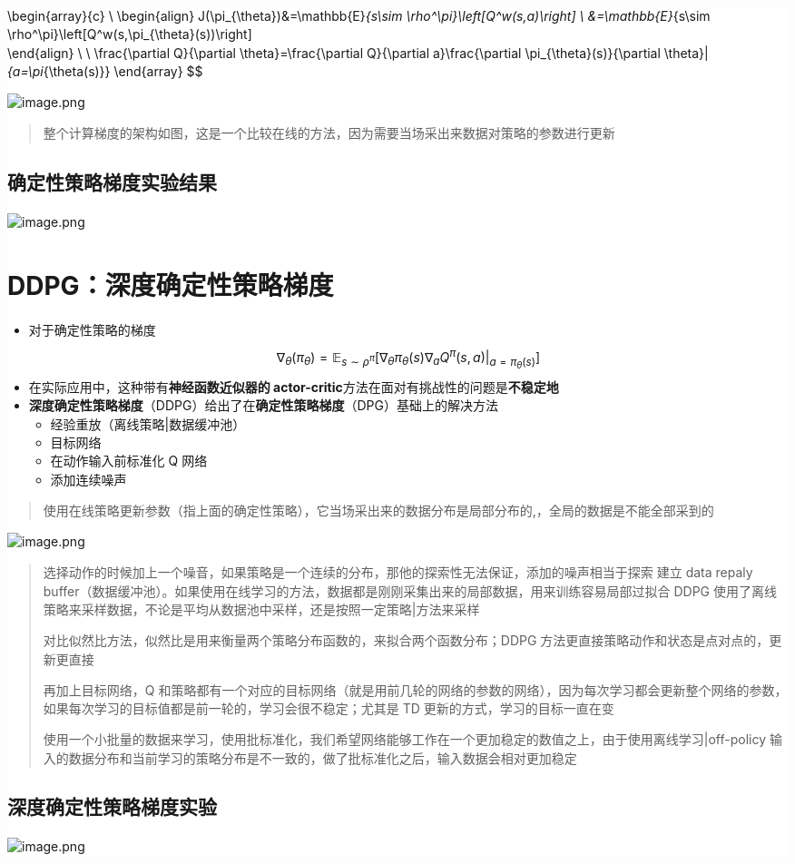 \begin{array}{c} \\
\begin{align}
J(\pi_{\theta})&=\mathbb{E}_{s\sim \rho^\pi}\left[Q^w(s,a)\right]  \\
&=\mathbb{E}_{s\sim \rho^\pi}\left[Q^w(s,\pi_{\theta}(s))\right]   
\end{align} \\ \\
\frac{\partial Q}{\partial \theta}=\frac{\partial Q}{\partial a}\frac{\partial \pi_{\theta}(s)}{\partial \theta}|_{a=\pi_{\theta(s)}}
\end{array}
$$

![image.png](https://cdn.jsdelivr.net/gh/AustinSuun/image/img/20250517205720232.png)

> 整个计算梯度的架构如图，这是一个比较在线的方法，因为需要当场采出来数据对策略的参数进行更新

## 确定性策略梯度实验结果

![image.png](https://cdn.jsdelivr.net/gh/AustinSuun/image/img/20250517211752375.png)


# DDPG：深度确定性策略梯度
- 对于确定性策略的梯度
$$
\nabla_{\theta}(\pi_{\theta})=\mathbb{E}_{s\sim\rho^\pi}\left[\nabla_{\theta}\pi_{\theta}(s)\nabla _{a}Q^\pi(s,a)|_{a=\pi_{\theta}(s)}\right] 
$$
- 在实际应用中，这种带有**神经函数近似器的 actor-critic**方法在面对有挑战性的问题是**不稳定地**
- **深度确定性策略梯度**（DDPG）给出了在**确定性策略梯度**（DPG）基础上的解决方法
	- 经验重放（离线策略|数据缓冲池）
	- 目标网络
	- 在动作输入前标准化 Q 网络
	- 添加连续噪声

> 使用在线策略更新参数（指上面的确定性策略），它当场采出来的数据分布是局部分布的,，全局的数据是不能全部采到的

![image.png](https://cdn.jsdelivr.net/gh/AustinSuun/image/img/20250517213753393.png)

> 选择动作的时候加上一个噪音，如果策略是一个连续的分布，那他的探索性无法保证，添加的噪声相当于探索
> 建立 data repaly buffer（数据缓冲池）。如果使用在线学习的方法，数据都是刚刚采集出来的局部数据，用来训练容易局部过拟合
> DDPG 使用了离线策略来采样数据，不论是平均从数据池中采样，还是按照一定策略|方法来采样
> 
> 对比似然比方法，似然比是用来衡量两个策略分布函数的，来拟合两个函数分布；DDPG 方法更直接策略动作和状态是点对点的，更新更直接
> 
> 再加上目标网络，Q 和策略都有一个对应的目标网络（就是用前几轮的网络的参数的网络），因为每次学习都会更新整个网络的参数，如果每次学习的目标值都是前一轮的，学习会很不稳定；尤其是 TD 更新的方式，学习的目标一直在变
> 
> 使用一个小批量的数据来学习，使用批标准化，我们希望网络能够工作在一个更加稳定的数值之上，由于使用离线学习|off-policy 输入的数据分布和当前学习的策略分布是不一致的，做了批标准化之后，输入数据会相对更加稳定
 
## 深度确定性策略梯度实验
![image.png](https://cdn.jsdelivr.net/gh/AustinSuun/image/img/20250517221504322.png)
